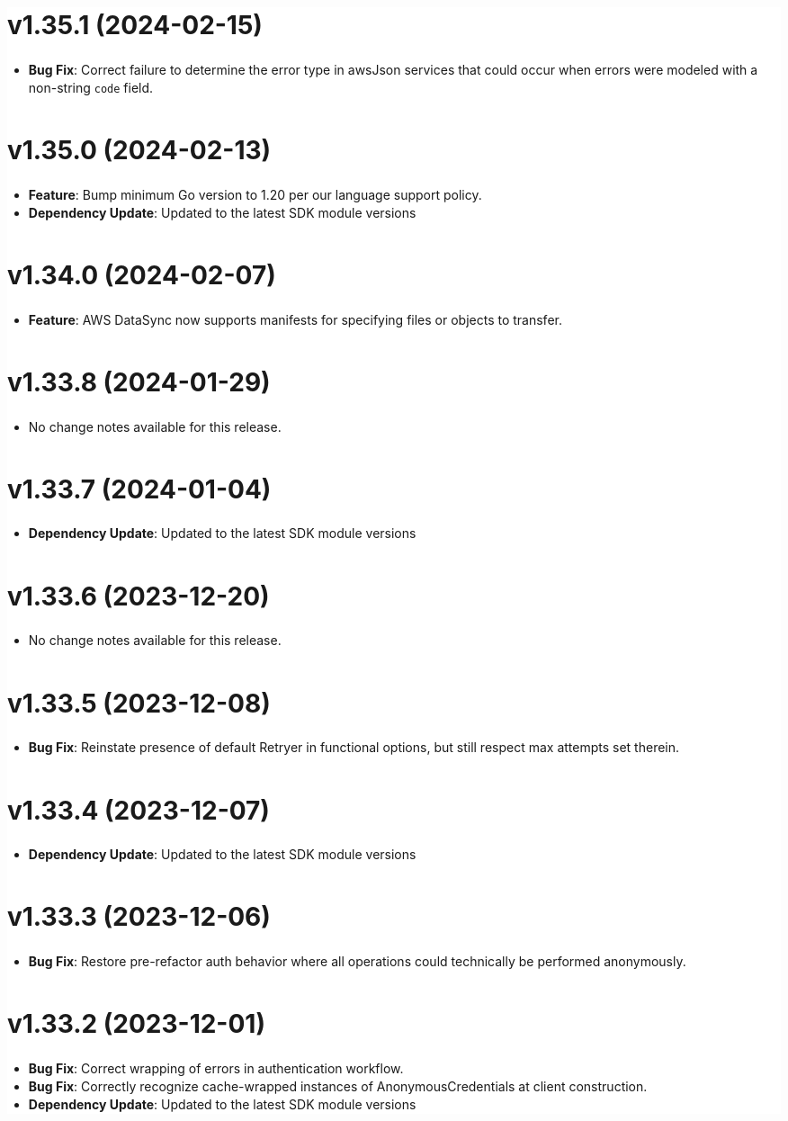 # v1.35.1 (2024-02-15)

* **Bug Fix**: Correct failure to determine the error type in awsJson services that could occur when errors were modeled with a non-string `code` field.

# v1.35.0 (2024-02-13)

* **Feature**: Bump minimum Go version to 1.20 per our language support policy.
* **Dependency Update**: Updated to the latest SDK module versions

# v1.34.0 (2024-02-07)

* **Feature**: AWS DataSync now supports manifests for specifying files or objects to transfer.

# v1.33.8 (2024-01-29)

* No change notes available for this release.

# v1.33.7 (2024-01-04)

* **Dependency Update**: Updated to the latest SDK module versions

# v1.33.6 (2023-12-20)

* No change notes available for this release.

# v1.33.5 (2023-12-08)

* **Bug Fix**: Reinstate presence of default Retryer in functional options, but still respect max attempts set therein.

# v1.33.4 (2023-12-07)

* **Dependency Update**: Updated to the latest SDK module versions

# v1.33.3 (2023-12-06)

* **Bug Fix**: Restore pre-refactor auth behavior where all operations could technically be performed anonymously.

# v1.33.2 (2023-12-01)

* **Bug Fix**: Correct wrapping of errors in authentication workflow.
* **Bug Fix**: Correctly recognize cache-wrapped instances of AnonymousCredentials at client construction.
* **Dependency Update**: Updated to the latest SDK module versions
